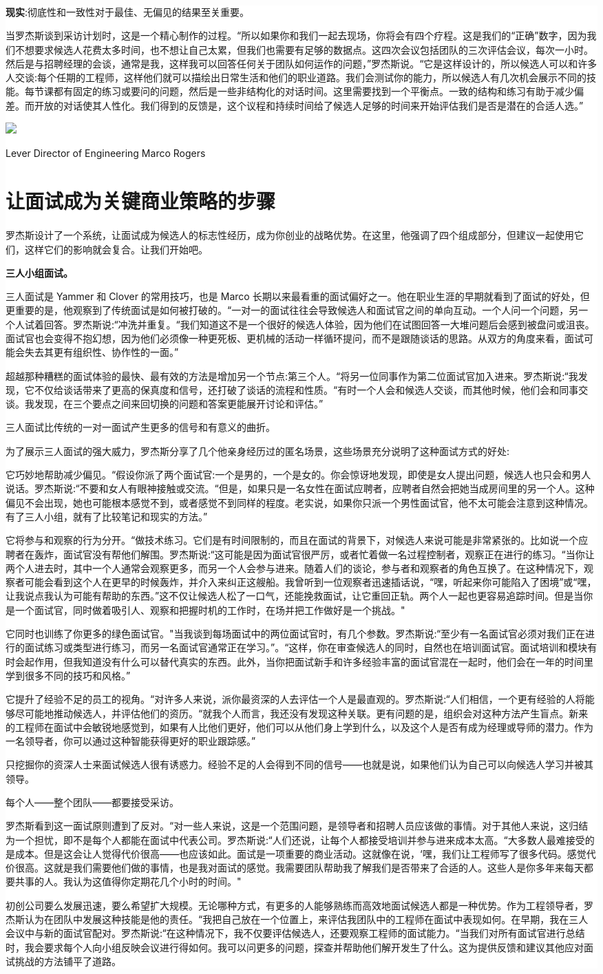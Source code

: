 **现实**:彻底性和一致性对于最佳、无偏见的结果至关重要。

当罗杰斯谈到采访计划时，这是一个精心制作的过程。“所以如果你和我们一起去现场，你将会有四个疗程。这是我们的“正确”数字，因为我们不想要求候选人花费太多时间，也不想让自己太累，但我们也需要有足够的数据点。这四次会议包括团队的三次评估会议，每次一小时。然后是与招聘经理的会谈，通常是我，这样我可以回答任何关于团队如何运作的问题，”罗杰斯说。“它是这样设计的，所以候选人可以和许多人交谈:每个任期的工程师，这样他们就可以描绘出日常生活和他们的职业道路。我们会测试你的能力，所以候选人有几次机会展示不同的技能。每节课都有固定的练习或要问的问题，然后是一些非结构化的对话时间。这里需要找到一个平衡点。一致的结构和练习有助于减少偏差。而开放的对话使其人性化。我们得到的反馈是，这个议程和持续时间给了候选人足够的时间来开始评估我们是否是潜在的合适人选。”

![](../Images/f97bb0054e5ac0bedf4aacaeeb98a6e7.png)

Lever Director of Engineering Marco Rogers



# 让面试成为关键商业策略的步骤

罗杰斯设计了一个系统，让面试成为候选人的标志性经历，成为你创业的战略优势。在这里，他强调了四个组成部分，但建议一起使用它们，这样它们的影响就会复合。让我们开始吧。

**三人小组面试。**

三人面试是 Yammer 和 Clover 的常用技巧，也是 Marco 长期以来最看重的面试偏好之一。他在职业生涯的早期就看到了面试的好处，但更重要的是，他观察到了传统面试是如何被打破的。“一对一的面试往往会导致候选人和面试官之间的单向互动。一个人问一个问题，另一个人试着回答。罗杰斯说:“冲洗并重复。“我们知道这不是一个很好的候选人体验，因为他们在试图回答一大堆问题后会感到被盘问或沮丧。面试官也会变得不抱幻想，因为他们必须像一种更死板、更机械的活动一样循环提问，而不是跟随谈话的思路。从双方的角度来看，面试可能会失去其更有组织性、协作性的一面。”

超越那种糟糕的面试体验的最快、最有效的方法是增加另一个节点:第三个人。“将另一位同事作为第二位面试官加入进来。罗杰斯说:“我发现，它不仅给谈话带来了更高的保真度和信号，还打破了谈话的流程和性质。“有时一个人会和候选人交谈，而其他时候，他们会和同事交谈。我发现，在三个要点之间来回切换的问题和答案更能展开讨论和评估。”

三人面试比传统的一对一面试产生更多的信号和有意义的曲折。

为了展示三人面试的强大威力，罗杰斯分享了几个他亲身经历过的匿名场景，这些场景充分说明了这种面试方式的好处:

它巧妙地帮助减少偏见。“假设你派了两个面试官:一个是男的，一个是女的。你会惊讶地发现，即使是女人提出问题，候选人也只会和男人说话。罗杰斯说:“不要和女人有眼神接触或交流。“但是，如果只是一名女性在面试应聘者，应聘者自然会把她当成房间里的另一个人。这种偏见不会出现，她也可能根本感觉不到，或者感觉不到同样的程度。老实说，如果你只派一个男性面试官，他不太可能会注意到这种情况。有了三人小组，就有了比较笔记和现实的方法。”

它将参与和观察的行为分开。“做技术练习。它们是有时间限制的，而且在面试的背景下，对候选人来说可能是非常紧张的。比如说一个应聘者在轰炸，面试官没有帮他们解围。罗杰斯说:“这可能是因为面试官很严厉，或者忙着做一名过程控制者，观察正在进行的练习。“当你让两个人进去时，其中一个人通常会观察更多，而另一个人会参与进来。随着人们的谈论，参与者和观察者的角色互换了。在这种情况下，观察者可能会看到这个人在更早的时候轰炸，并介入来纠正这艘船。我曾听到一位观察者迅速插话说，“嘿，听起来你可能陷入了困境”或“嘿，让我说点我认为可能有帮助的东西。”这不仅让候选人松了一口气，还能挽救面试，让它重回正轨。两个人一起也更容易追踪时间。但是当你是一个面试官，同时做着吸引人、观察和把握时机的工作时，在场并把工作做好是一个挑战。"

它同时也训练了你更多的绿色面试官。"当我谈到每场面试中的两位面试官时，有几个参数。罗杰斯说:“至少有一名面试官必须对我们正在进行的面试练习或类型进行练习，而另一名面试官通常正在学习。”。“这样，你在审查候选人的同时，自然也在培训面试官。面试培训和模块有时会起作用，但我知道没有什么可以替代真实的东西。此外，当你把面试新手和许多经验丰富的面试官混在一起时，他们会在一年的时间里学到很多不同的技巧和风格。”

它提升了经验不足的员工的视角。“对许多人来说，派你最资深的人去评估一个人是最直观的。罗杰斯说:“人们相信，一个更有经验的人将能够尽可能地推动候选人，并评估他们的资历。“就我个人而言，我还没有发现这种关联。更有问题的是，组织会对这种方法产生盲点。新来的工程师在面试中会敏锐地感觉到，如果有人比他们更好，他们可以从他们身上学到什么，以及这个人是否有成为经理或导师的潜力。作为一名领导者，你可以通过这种智能获得更好的职业跟踪感。”

只挖掘你的资深人士来面试候选人很有诱惑力。经验不足的人会得到不同的信号——也就是说，如果他们认为自己可以向候选人学习并被其领导。

每个人——整个团队——都要接受采访。

罗杰斯看到这一面试原则遭到了反对。“对一些人来说，这是一个范围问题，是领导者和招聘人员应该做的事情。对于其他人来说，这归结为一个担忧，即不是每个人都能在面试中代表公司。罗杰斯说:“人们还说，让每个人都接受培训并参与进来成本太高。“大多数人最难接受的是成本。但是这会让人觉得代价很高——也应该如此。面试是一项重要的商业活动。这就像在说，‘嘿，我们让工程师写了很多代码。感觉代价很高。这就是我们需要他们做的事情，也是我对面试的感觉。我需要团队帮助我了解我们是否带来了合适的人。这些人是你多年来每天都要共事的人。我认为这值得你定期花几个小时的时间。"

初创公司要么发展迅速，要么希望扩大规模。无论哪种方式，有更多的人能够熟练而高效地面试候选人都是一种优势。作为工程领导者，罗杰斯认为在团队中发展这种技能是他的责任。“我把自己放在一个位置上，来评估我团队中的工程师在面试中表现如何。在早期，我在三人会议中与新的面试官配对。罗杰斯说:“在这种情况下，我不仅要评估候选人，还要观察工程师的面试能力。“当我们对所有面试官进行总结时，我会要求每个人向小组反映会议进行得如何。我可以问更多的问题，探查并帮助他们解开发生了什么。这为提供反馈和建议其他应对面试挑战的方法铺平了道路。
